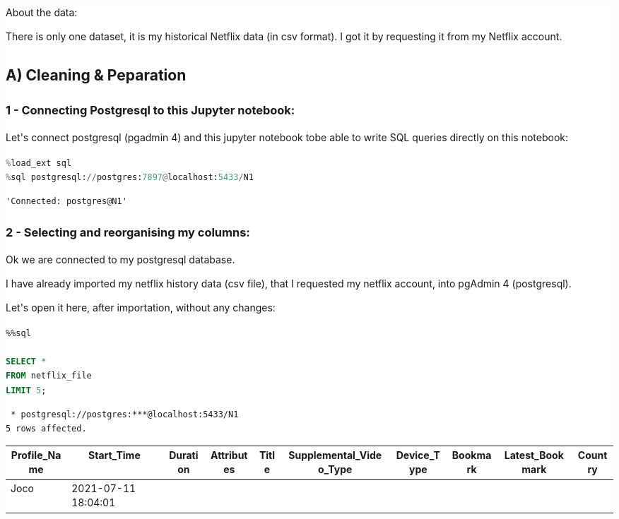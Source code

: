 
About the data:

There is only one dataset, it is my historical Netflix data (in csv format). I got it by requesting it from my Netflix account.

## A) Cleaning & Peparation <a class="anchor" id="chapter2"></a>

### 1 - Connecting Postgresql to this Jupyter notebook: <a class="anchor" id="section_2_1"></a>

Let's connect postgresql (pgadmin 4) and this jupyter notebook tobe able to write SQL queries directly on this notebook: 


```python
%load_ext sql
%sql postgresql://postgres:7897@localhost:5433/N1
```




    'Connected: postgres@N1'



### 2 - Selecting and reorganising my columns: <a class="anchor" id="section_2_2"></a>

Ok we are connected to my postgresql database.

I have already imported my netflix history data (csv file), that I requested my netflix account, into pgAdmin 4 (postgresql). 

Let's open it here, after importation, without any changes:


```sql
%%sql 

SELECT *
FROM netflix_file
LIMIT 5;
```

     * postgresql://postgres:***@localhost:5433/N1
    5 rows affected.
    




<table>
    <thead>
        <tr>
            <th>Profile_Name</th>
            <th>Start_Time</th>
            <th>Duration</th>
            <th>Attributes</th>
            <th>Title</th>
            <th>Supplemental_Video_Type</th>
            <th>Device_Type</th>
            <th>Bookmark</th>
            <th>Latest_Bookmark</th>
            <th>Country</th>
        </tr>
    </thead>
    <tbody>
        <tr>
            <td>Joco</td>
            <td>2021-07-11 18:04:01</td>